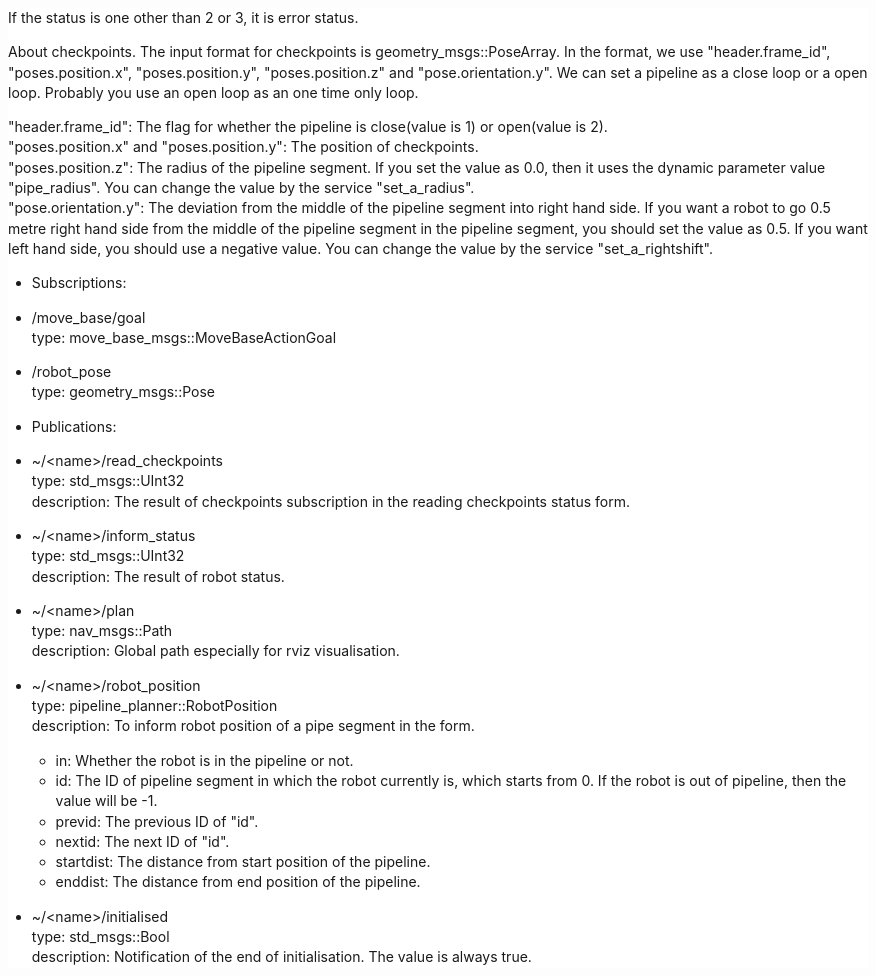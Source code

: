 If the status is one other than 2 or 3, it is error status.

About checkpoints.
The input format for checkpoints is geometry\_msgs::PoseArray.
In the format, we use "header.frame\_id", "poses.position.x", "poses.position.y", "poses.position.z" and "pose.orientation.y".
We can set a pipeline as a close loop or a open loop.
Probably you use an open loop as an one time only loop.

"header.frame\_id": The flag for whether the pipeline is close(value is 1) or open(value is 2).  
"poses.position.x" and "poses.position.y": The position of checkpoints.  
"poses.position.z": The radius of the pipeline segment.
If you set the value as 0.0, then it uses the dynamic parameter value "pipe\_radius".
You can change the value by the service "set\_a\_radius".  
"pose.orientation.y": The deviation from the middle of the pipeline segment into right hand side.
If you want a robot to go 0.5 metre right hand side from the middle of the pipeline segment in the pipeline segment, you should set the value as 0.5.
If you want left hand side, you should use a negative value.
You can change the value by the service "set\_a\_rightshift".


* Subscriptions:  
 * /move\_base/goal  
   type: move\_base\_msgs::MoveBaseActionGoal

 * /robot\_pose  
   type: geometry\_msgs::Pose

* Publications:  
 * ~/\<name>/read\_checkpoints  
   type: std\_msgs::UInt32  
   description: The result of checkpoints subscription in the reading
      checkpoints status form.

 * ~/\<name>/inform\_status  
   type: std\_msgs::UInt32  
   description: The result of robot status.

 * ~/\<name>/plan  
   type: nav\_msgs::Path  
   description: Global path especially for rviz visualisation.

 * ~/\<name>/robot\_position  
   type: pipeline\_planner::RobotPosition  
   description: To inform robot position of a pipe segment in the form.
      * in: Whether the robot is in the pipeline or not.
      * id: The ID of pipeline segment in which the robot currently is, which starts from 0. If the robot is out of pipeline, then the value will be -1.
      * previd: The previous ID of "id".
      * nextid: The next ID of "id".
      * startdist: The distance from start position of the pipeline.
      * enddist: The distance from end position of the pipeline.

 * ~/\<name>/initialised  
   type: std\_msgs::Bool  
   description: Notification of the end of initialisation. The value is always true.
